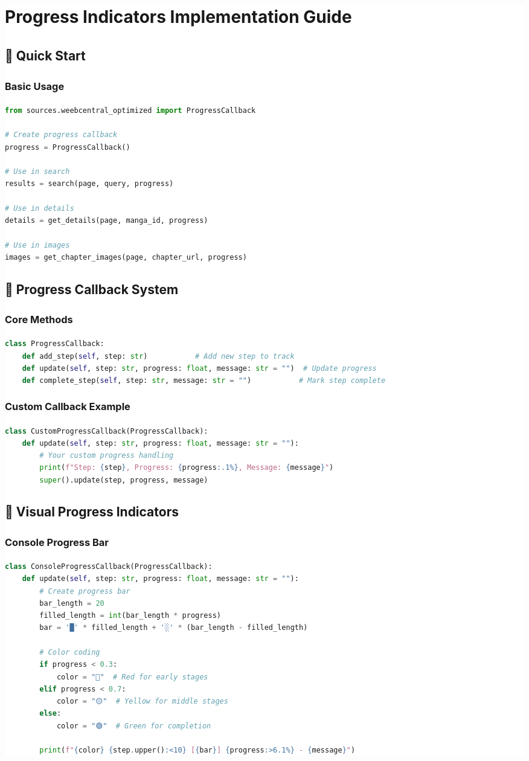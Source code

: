 # Progress Indicators Implementation Guide

## 🎯 **Quick Start**

### **Basic Usage**
```python
from sources.weebcentral_optimized import ProgressCallback

# Create progress callback
progress = ProgressCallback()

# Use in search
results = search(page, query, progress)

# Use in details
details = get_details(page, manga_id, progress)

# Use in images
images = get_chapter_images(page, chapter_url, progress)
```

## 🔄 **Progress Callback System**

### **Core Methods**
```python
class ProgressCallback:
    def add_step(self, step: str)           # Add new step to track
    def update(self, step: str, progress: float, message: str = "")  # Update progress
    def complete_step(self, step: str, message: str = "")           # Mark step complete
```

### **Custom Callback Example**
```python
class CustomProgressCallback(ProgressCallback):
    def update(self, step: str, progress: float, message: str = ""):
        # Your custom progress handling
        print(f"Step: {step}, Progress: {progress:.1%}, Message: {message}")
        super().update(step, progress, message)
```

## 🎨 **Visual Progress Indicators**

### **Console Progress Bar**
```python
class ConsoleProgressCallback(ProgressCallback):
    def update(self, step: str, progress: float, message: str = ""):
        # Create progress bar
        bar_length = 20
        filled_length = int(bar_length * progress)
        bar = '█' * filled_length + '░' * (bar_length - filled_length)
        
        # Color coding
        if progress < 0.3:
            color = "🔴"  # Red for early stages
        elif progress < 0.7:
            color = "🟡"  # Yellow for middle stages
        else:
            color = "🟢"  # Green for completion
        
        print(f"{color} {step.upper():<10} [{bar}] {progress:>6.1%} - {message}")
```